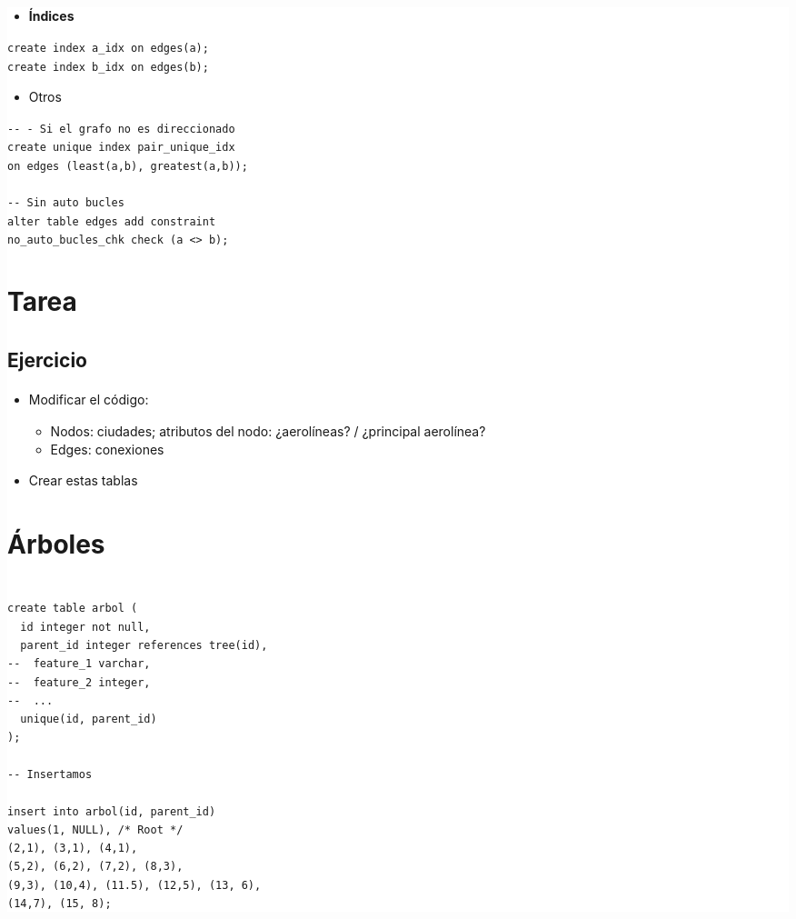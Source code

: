 - **Índices**

```{sql}
create index a_idx on edges(a);
create index b_idx on edges(b);
```

- Otros

```{sql}
-- - Si el grafo no es direccionado
create unique index pair_unique_idx
on edges (least(a,b), greatest(a,b));

-- Sin auto bucles
alter table edges add constraint
no_auto_bucles_chk check (a <> b);

```

Tarea
========================================================

## **Ejercicio**

- Modificar el código:
    - Nodos: ciudades; atributos del nodo: ¿aerolíneas? / ¿principal aerolínea?
    - Edges: conexiones

- Crear estas tablas


Árboles
========================================================

```{sql}

create table arbol (
  id integer not null,
  parent_id integer references tree(id),
--  feature_1 varchar,
--  feature_2 integer,
--  ...
  unique(id, parent_id)
);

-- Insertamos

insert into arbol(id, parent_id)
values(1, NULL), /* Root */
(2,1), (3,1), (4,1),
(5,2), (6,2), (7,2), (8,3),
(9,3), (10,4), (11.5), (12,5), (13, 6),
(14,7), (15, 8);
```
